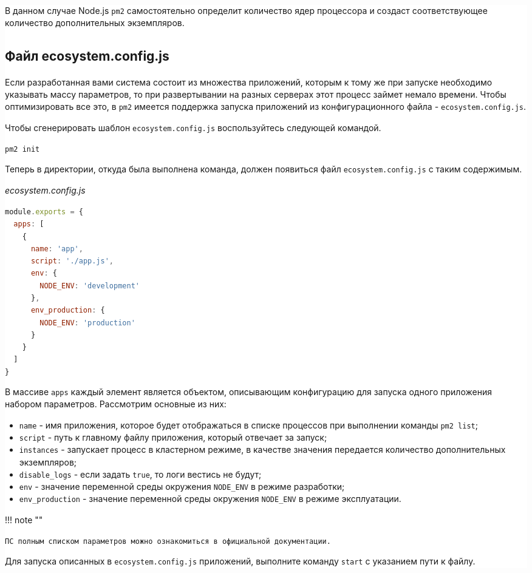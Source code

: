 В данном случае Node.js `pm2` самостоятельно определит количество ядер процессора и создаст соответствующее количество дополнительных экземпляров.

## Файл ecosystem.config.js

Если разработанная вами система состоит из множества приложений, которым к тому же при запуске необходимо указывать массу параметров, то при развертывании на разных серверах этот процесс займет немало времени. Чтобы оптимизировать все это, в `pm2` имеется поддержка запуска приложений из конфигурационного файла - `ecosystem.config.js`.

Чтобы сгенерировать шаблон `ecosystem.config.js` воспользуйтесь следующей командой.

```
pm2 init
```

Теперь в директории, откуда была выполнена команда, должен появиться файл `ecosystem.config.js` с таким содержимым.

_ecosystem.config.js_

```js
module.exports = {
  apps: [
    {
      name: 'app',
      script: './app.js',
      env: {
        NODE_ENV: 'development'
      },
      env_production: {
        NODE_ENV: 'production'
      }
    }
  ]
}
```

В массиве `apps` каждый элемент является объектом, описывающим конфигурацию для запуска одного приложения набором параметров. Рассмотрим основные из них:

- `name` - имя приложения, которое будет отображаться в списке процессов при выполнении команды `pm2 list`;
- `script` - путь к главному файлу приложения, который отвечает за запуск;
- `instances` - запускает процесс в кластерном режиме, в качестве значения передается количество дополнительных экземпляров;
- `disable_logs` - если задать `true`, то логи вестись не будут;
- `env` - значение переменной среды окружения `NODE_ENV` в режиме разработки;
- `env_production` - значение переменной среды окружения `NODE_ENV` в режиме эксплуатации.

!!! note ""

    ПС полным списком параметров можно ознакомиться в официальной документации.

Для запуска описанных в `ecosystem.config.js` приложений, выполните команду `start` с указанием пути к файлу.
